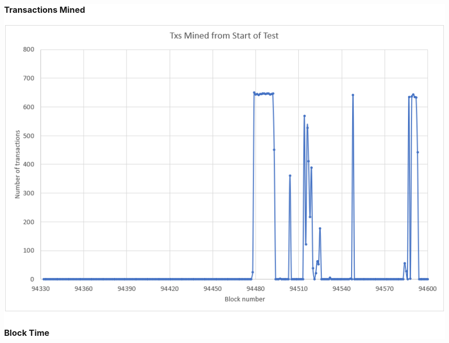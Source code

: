 ### Transactions Mined

<p align="center"><img src="assets/transactions_mined.png" width="950" /></p>


### Block Time
